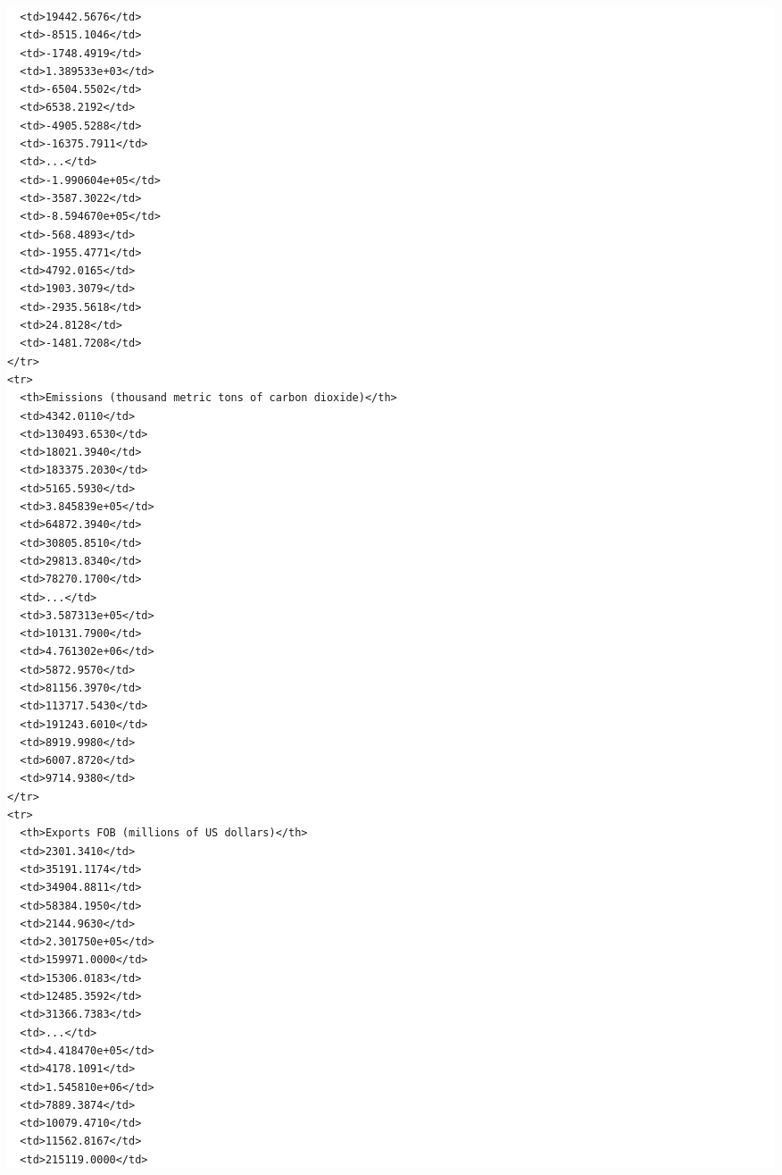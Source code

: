       <td>19442.5676</td>
      <td>-8515.1046</td>
      <td>-1748.4919</td>
      <td>1.389533e+03</td>
      <td>-6504.5502</td>
      <td>6538.2192</td>
      <td>-4905.5288</td>
      <td>-16375.7911</td>
      <td>...</td>
      <td>-1.990604e+05</td>
      <td>-3587.3022</td>
      <td>-8.594670e+05</td>
      <td>-568.4893</td>
      <td>-1955.4771</td>
      <td>4792.0165</td>
      <td>1903.3079</td>
      <td>-2935.5618</td>
      <td>24.8128</td>
      <td>-1481.7208</td>
    </tr>
    <tr>
      <th>Emissions (thousand metric tons of carbon dioxide)</th>
      <td>4342.0110</td>
      <td>130493.6530</td>
      <td>18021.3940</td>
      <td>183375.2030</td>
      <td>5165.5930</td>
      <td>3.845839e+05</td>
      <td>64872.3940</td>
      <td>30805.8510</td>
      <td>29813.8340</td>
      <td>78270.1700</td>
      <td>...</td>
      <td>3.587313e+05</td>
      <td>10131.7900</td>
      <td>4.761302e+06</td>
      <td>5872.9570</td>
      <td>81156.3970</td>
      <td>113717.5430</td>
      <td>191243.6010</td>
      <td>8919.9980</td>
      <td>6007.8720</td>
      <td>9714.9380</td>
    </tr>
    <tr>
      <th>Exports FOB (millions of US dollars)</th>
      <td>2301.3410</td>
      <td>35191.1174</td>
      <td>34904.8811</td>
      <td>58384.1950</td>
      <td>2144.9630</td>
      <td>2.301750e+05</td>
      <td>159971.0000</td>
      <td>15306.0183</td>
      <td>12485.3592</td>
      <td>31366.7383</td>
      <td>...</td>
      <td>4.418470e+05</td>
      <td>4178.1091</td>
      <td>1.545810e+06</td>
      <td>7889.3874</td>
      <td>10079.4710</td>
      <td>11562.8167</td>
      <td>215119.0000</td>